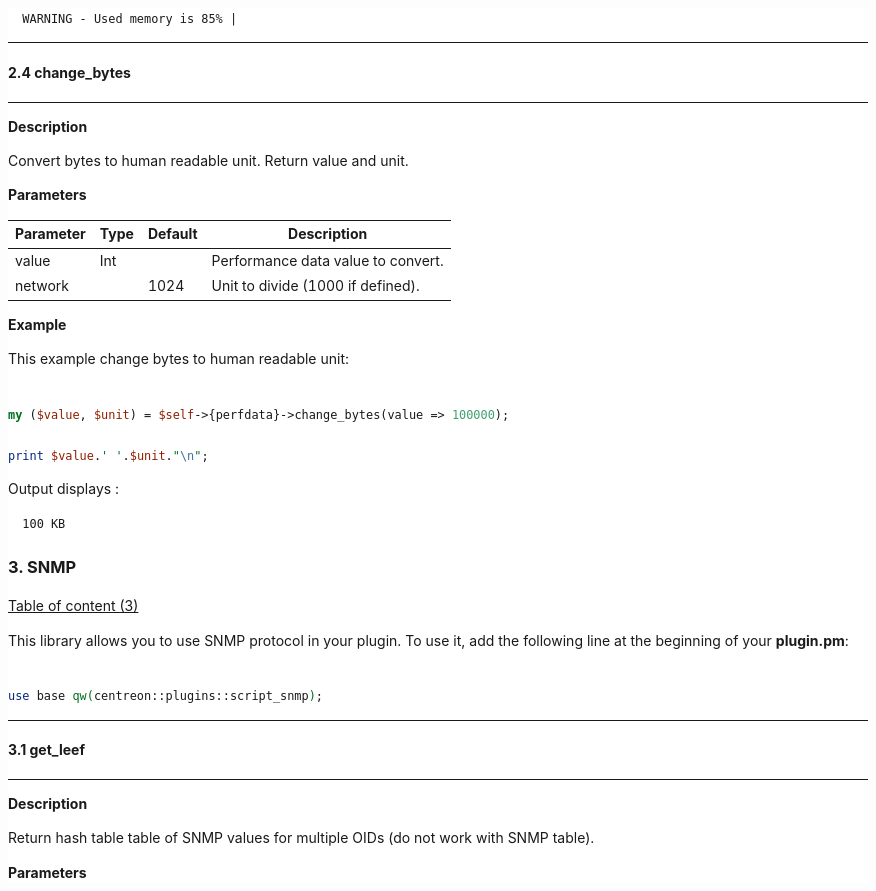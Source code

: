 ```
  WARNING - Used memory is 85% |
```
--------------
#### 2.4 change_bytes
--------------

**Description**

Convert bytes to human readable unit.
Return value and unit.

**Parameters**

Parameter | Type | Default | Description
----------|------|---------|-----------------------------------
value     | Int  |         | Performance data value to convert.
network   |      | 1024    | Unit to divide (1000 if defined).

**Example**

This example change bytes to human readable unit:

```perl

my ($value, $unit) = $self->{perfdata}->change_bytes(value => 100000);

print $value.' '.$unit."\n";
```
Output displays :

```
  100 KB
```

<div id='lib_snmp'/>

### 3. SNMP

[Table of content (3)](#table_of_content_3)

This library allows you to use SNMP protocol in your plugin.
To use it, add the following line at the beginning of your **plugin.pm**:

```perl

use base qw(centreon::plugins::script_snmp);
```
--------------
#### 3.1 get_leef
--------------

**Description**

Return hash table table of SNMP values for multiple OIDs (do not work with SNMP table).

**Parameters**
